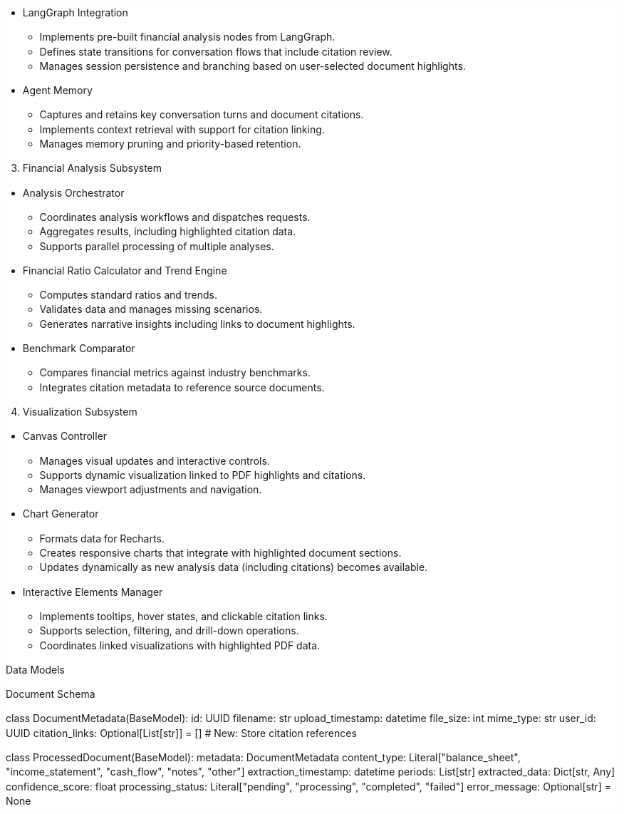 - LangGraph Integration
  - Implements pre-built financial analysis nodes from LangGraph.
  - Defines state transitions for conversation flows that include citation review.
  - Manages session persistence and branching based on user-selected document highlights.

- Agent Memory
  - Captures and retains key conversation turns and document citations.
  - Implements context retrieval with support for citation linking.
  - Manages memory pruning and priority-based retention.

3. Financial Analysis Subsystem

- Analysis Orchestrator
  - Coordinates analysis workflows and dispatches requests.
  - Aggregates results, including highlighted citation data.
  - Supports parallel processing of multiple analyses.

- Financial Ratio Calculator and Trend Engine
  - Computes standard ratios and trends.
  - Validates data and manages missing scenarios.
  - Generates narrative insights including links to document highlights.

- Benchmark Comparator
  - Compares financial metrics against industry benchmarks.
  - Integrates citation metadata to reference source documents.

4. Visualization Subsystem

- Canvas Controller
  - Manages visual updates and interactive controls.
  - Supports dynamic visualization linked to PDF highlights and citations.
  - Manages viewport adjustments and navigation.

- Chart Generator
  - Formats data for Recharts.
  - Creates responsive charts that integrate with highlighted document sections.
  - Updates dynamically as new analysis data (including citations) becomes available.

- Interactive Elements Manager
  - Implements tooltips, hover states, and clickable citation links.
  - Supports selection, filtering, and drill-down operations.
  - Coordinates linked visualizations with highlighted PDF data.

Data Models

Document Schema

class DocumentMetadata(BaseModel):
    id: UUID
    filename: str
    upload_timestamp: datetime
    file_size: int
    mime_type: str
    user_id: UUID
    citation_links: Optional[List[str]] = []  # New: Store citation references

class ProcessedDocument(BaseModel):
    metadata: DocumentMetadata
    content_type: Literal["balance_sheet", "income_statement", "cash_flow", "notes", "other"]
    extraction_timestamp: datetime
    periods: List[str]
    extracted_data: Dict[str, Any]
    confidence_score: float
    processing_status: Literal["pending", "processing", "completed", "failed"]
    error_message: Optional[str] = None
